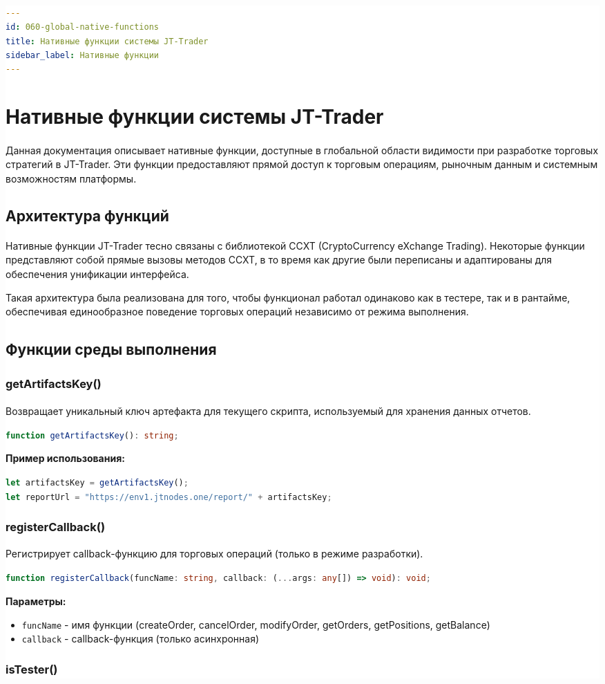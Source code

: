 ```yaml
---
id: 060-global-native-functions
title: Нативные функции системы JT-Trader
sidebar_label: Нативные функции
---
```


# Нативные функции системы JT-Trader

Данная документация описывает нативные функции, доступные в глобальной области видимости при разработке торговых стратегий в JT-Trader. Эти функции предоставляют прямой доступ к торговым операциям, рыночным данным и системным возможностям платформы.

## Архитектура функций

Нативные функции JT-Trader тесно связаны с библиотекой CCXT (CryptoCurrency eXchange Trading). Некоторые функции представляют собой прямые вызовы методов CCXT, в то время как другие были переписаны и адаптированы для обеспечения унификации интерфейса.

Такая архитектура была реализована для того, чтобы функционал работал одинаково как в тестере, так и в рантайме, обеспечивая единообразное поведение торговых операций независимо от режима выполнения.

## Функции среды выполнения

### getArtifactsKey()

Возвращает уникальный ключ артефакта для текущего скрипта, используемый для хранения данных отчетов.

```typescript
function getArtifactsKey(): string;
```

**Пример использования:**
```typescript
let artifactsKey = getArtifactsKey();
let reportUrl = "https://env1.jtnodes.one/report/" + artifactsKey;
```

### registerCallback()

Регистрирует callback-функцию для торговых операций (только в режиме разработки).

```typescript
function registerCallback(funcName: string, callback: (...args: any[]) => void): void;
```

**Параметры:**
- `funcName` - имя функции (createOrder, cancelOrder, modifyOrder, getOrders, getPositions, getBalance)
- `callback` - callback-функция (только асинхронная)

### isTester()
